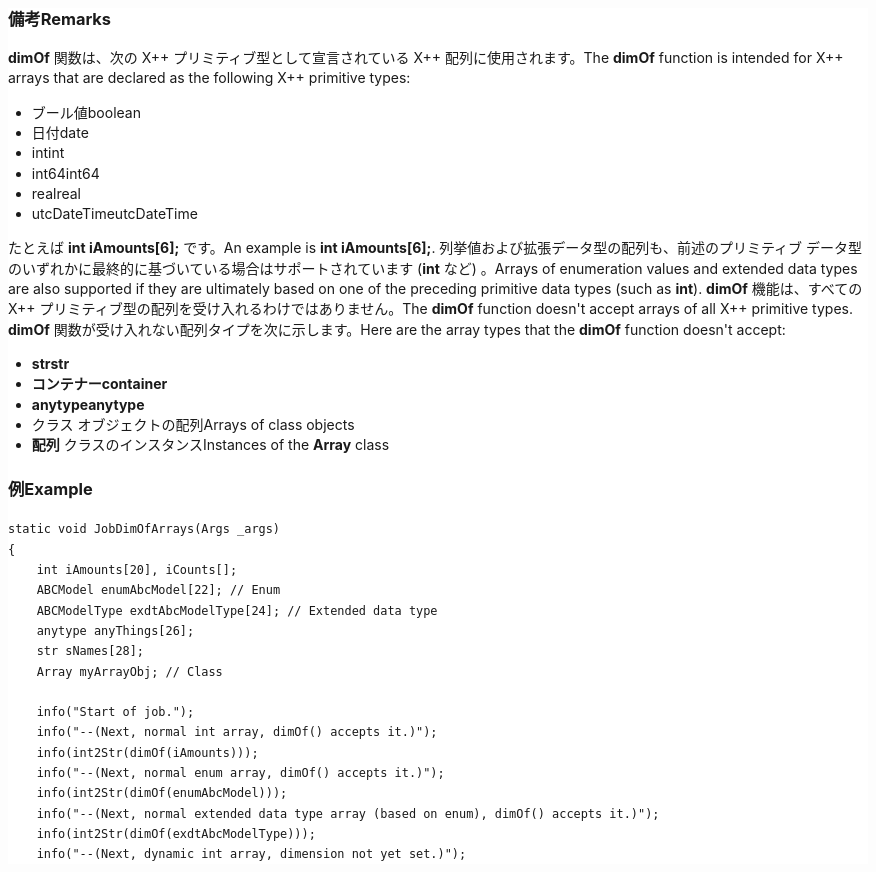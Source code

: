 ### <a name="remarks"></a><span data-ttu-id="b24d1-124">備考</span><span class="sxs-lookup"><span data-stu-id="b24d1-124">Remarks</span></span>

<span data-ttu-id="b24d1-125">**dimOf** 関数は、次の X++ プリミティブ型として宣言されている X++ 配列に使用されます。</span><span class="sxs-lookup"><span data-stu-id="b24d1-125">The **dimOf** function is intended for X++ arrays that are declared as the following X++ primitive types:</span></span>

-   <span data-ttu-id="b24d1-126">ブール値</span><span class="sxs-lookup"><span data-stu-id="b24d1-126">boolean</span></span>
-   <span data-ttu-id="b24d1-127">日付</span><span class="sxs-lookup"><span data-stu-id="b24d1-127">date</span></span>
-   <span data-ttu-id="b24d1-128">int</span><span class="sxs-lookup"><span data-stu-id="b24d1-128">int</span></span>
-   <span data-ttu-id="b24d1-129">int64</span><span class="sxs-lookup"><span data-stu-id="b24d1-129">int64</span></span>
-   <span data-ttu-id="b24d1-130">real</span><span class="sxs-lookup"><span data-stu-id="b24d1-130">real</span></span>
-   <span data-ttu-id="b24d1-131">utcDateTime</span><span class="sxs-lookup"><span data-stu-id="b24d1-131">utcDateTime</span></span>

<span data-ttu-id="b24d1-132">たとえば **int iAmounts\[6\];** です。</span><span class="sxs-lookup"><span data-stu-id="b24d1-132">An example is **int iAmounts\[6\];**.</span></span> <span data-ttu-id="b24d1-133">列挙値および拡張データ型の配列も、前述のプリミティブ データ型のいずれかに最終的に基づいている場合はサポートされています (**int** など) 。</span><span class="sxs-lookup"><span data-stu-id="b24d1-133">Arrays of enumeration values and extended data types are also supported if they are ultimately based on one of the preceding primitive data types (such as **int**).</span></span> <span data-ttu-id="b24d1-134">**dimOf** 機能は、すべての X++ プリミティブ型の配列を受け入れるわけではありません。</span><span class="sxs-lookup"><span data-stu-id="b24d1-134">The **dimOf** function doesn't accept arrays of all X++ primitive types.</span></span> <span data-ttu-id="b24d1-135">**dimOf** 関数が受け入れない配列タイプを次に示します。</span><span class="sxs-lookup"><span data-stu-id="b24d1-135">Here are the array types that the **dimOf** function doesn't accept:</span></span>

-   <span data-ttu-id="b24d1-136">**str**</span><span class="sxs-lookup"><span data-stu-id="b24d1-136">**str**</span></span>
-   <span data-ttu-id="b24d1-137">**コンテナー**</span><span class="sxs-lookup"><span data-stu-id="b24d1-137">**container**</span></span>
-   <span data-ttu-id="b24d1-138">**anytype**</span><span class="sxs-lookup"><span data-stu-id="b24d1-138">**anytype**</span></span>
-   <span data-ttu-id="b24d1-139">クラス オブジェクトの配列</span><span class="sxs-lookup"><span data-stu-id="b24d1-139">Arrays of class objects</span></span>
-   <span data-ttu-id="b24d1-140">**配列** クラスのインスタンス</span><span class="sxs-lookup"><span data-stu-id="b24d1-140">Instances of the **Array** class</span></span>

### <a name="example"></a><span data-ttu-id="b24d1-141">例</span><span class="sxs-lookup"><span data-stu-id="b24d1-141">Example</span></span>

```xpp
static void JobDimOfArrays(Args _args)
{
    int iAmounts[20], iCounts[];
    ABCModel enumAbcModel[22]; // Enum
    ABCModelType exdtAbcModelType[24]; // Extended data type
    anytype anyThings[26];
    str sNames[28];
    Array myArrayObj; // Class

    info("Start of job.");
    info("--(Next, normal int array, dimOf() accepts it.)");
    info(int2Str(dimOf(iAmounts)));
    info("--(Next, normal enum array, dimOf() accepts it.)");
    info(int2Str(dimOf(enumAbcModel)));
    info("--(Next, normal extended data type array (based on enum), dimOf() accepts it.)");
    info(int2Str(dimOf(exdtAbcModelType)));
    info("--(Next, dynamic int array, dimension not yet set.)");
```